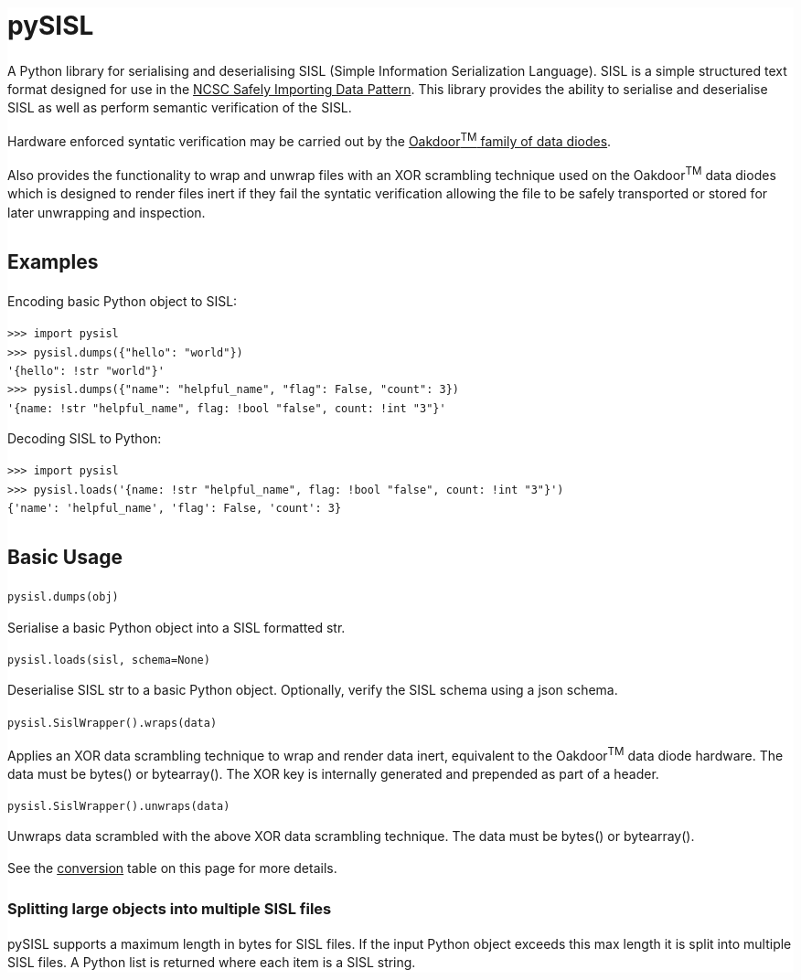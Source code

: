 # pySISL 

A Python library for serialising and deserialising SISL (Simple Information Serialization Language). SISL is a simple structured text format designed for use in the [NCSC Safely Importing Data Pattern](https://www.ncsc.gov.uk/guidance/pattern-safely-importing-data). This library provides the ability to serialise and deserialise SISL as well as perform semantic verification of the SISL.

Hardware enforced syntatic verification may be carried out by the [Oakdoor<sup>TM</sup> family of data diodes](https://www.paconsulting.com/services/product-design-and-engineering/data-diode/).

Also provides the functionality to wrap and unwrap files with an XOR scrambling technique used on the Oakdoor<sup>TM</sup> data diodes which is designed to render files inert if they fail the syntatic verification allowing the file to be safely transported or stored for later unwrapping and inspection.

## Examples
Encoding basic Python object to SISL:

    >>> import pysisl
    >>> pysisl.dumps({"hello": "world"}) 
    '{hello": !str "world"}'
    >>> pysisl.dumps({"name": "helpful_name", "flag": False, "count": 3}) 
    '{name: !str "helpful_name", flag: !bool "false", count: !int "3"}'

Decoding SISL to Python:

    >>> import pysisl
    >>> pysisl.loads('{name: !str "helpful_name", flag: !bool "false", count: !int "3"}') 
    {'name': 'helpful_name', 'flag': False, 'count': 3}

## Basic Usage
    pysisl.dumps(obj)  
  Serialise a basic Python object into a SISL formatted str. 

    pysisl.loads(sisl, schema=None)  
  Deserialise SISL str to a basic Python object. Optionally, verify the SISL schema using a json schema.

    pysisl.SislWrapper().wraps(data)
  Applies an XOR data scrambling technique to wrap and render data inert, equivalent to the Oakdoor<sup>TM</sup> data diode hardware. The data must be bytes() or bytearray(). The XOR key is internally generated and prepended as part of a header. 

    pysisl.SislWrapper().unwraps(data)
  Unwraps data scrambled with the above XOR data scrambling technique. The data must be bytes() or bytearray().
  

See the [conversion](#conversion-table) table on this page for more details.

### Splitting large objects into multiple SISL files
pySISL supports a maximum length in bytes for SISL files. If the input Python object exceeds this max length it is split into multiple SISL files. A Python list is returned where each item is a SISL string.

